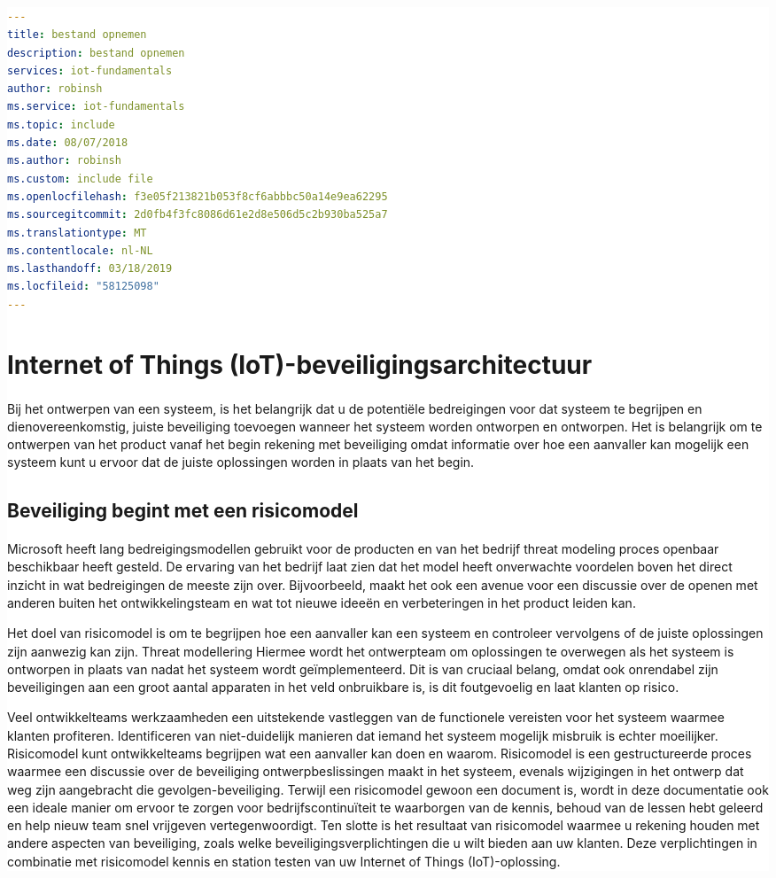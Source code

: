 ```yaml
---
title: bestand opnemen
description: bestand opnemen
services: iot-fundamentals
author: robinsh
ms.service: iot-fundamentals
ms.topic: include
ms.date: 08/07/2018
ms.author: robinsh
ms.custom: include file
ms.openlocfilehash: f3e05f213821b053f8cf6abbbc50a14e9ea62295
ms.sourcegitcommit: 2d0fb4f3fc8086d61e2d8e506d5c2b930ba525a7
ms.translationtype: MT
ms.contentlocale: nl-NL
ms.lasthandoff: 03/18/2019
ms.locfileid: "58125098"
---
```

# <a name="internet-of-things-iot-security-architecture"></a>Internet of Things (IoT)-beveiligingsarchitectuur

Bij het ontwerpen van een systeem, is het belangrijk dat u de potentiële bedreigingen voor dat systeem te begrijpen en dienovereenkomstig, juiste beveiliging toevoegen wanneer het systeem worden ontworpen en ontworpen. Het is belangrijk om te ontwerpen van het product vanaf het begin rekening met beveiliging omdat informatie over hoe een aanvaller kan mogelijk een systeem kunt u ervoor dat de juiste oplossingen worden in plaats van het begin.

## <a name="security-starts-with-a-threat-model"></a>Beveiliging begint met een risicomodel

Microsoft heeft lang bedreigingsmodellen gebruikt voor de producten en van het bedrijf threat modeling proces openbaar beschikbaar heeft gesteld. De ervaring van het bedrijf laat zien dat het model heeft onverwachte voordelen boven het direct inzicht in wat bedreigingen de meeste zijn over. Bijvoorbeeld, maakt het ook een avenue voor een discussie over de openen met anderen buiten het ontwikkelingsteam en wat tot nieuwe ideeën en verbeteringen in het product leiden kan.

Het doel van risicomodel is om te begrijpen hoe een aanvaller kan een systeem en controleer vervolgens of de juiste oplossingen zijn aanwezig kan zijn. Threat modellering Hiermee wordt het ontwerpteam om oplossingen te overwegen als het systeem is ontworpen in plaats van nadat het systeem wordt geïmplementeerd. Dit is van cruciaal belang, omdat ook onrendabel zijn beveiligingen aan een groot aantal apparaten in het veld onbruikbare is, is dit foutgevoelig en laat klanten op risico.

Veel ontwikkelteams werkzaamheden een uitstekende vastleggen van de functionele vereisten voor het systeem waarmee klanten profiteren. Identificeren van niet-duidelijk manieren dat iemand het systeem mogelijk misbruik is echter moeilijker. Risicomodel kunt ontwikkelteams begrijpen wat een aanvaller kan doen en waarom. Risicomodel is een gestructureerde proces waarmee een discussie over de beveiliging ontwerpbeslissingen maakt in het systeem, evenals wijzigingen in het ontwerp dat weg zijn aangebracht die gevolgen-beveiliging. Terwijl een risicomodel gewoon een document is, wordt in deze documentatie ook een ideale manier om ervoor te zorgen voor bedrijfscontinuïteit te waarborgen van de kennis, behoud van de lessen hebt geleerd en help nieuw team snel vrijgeven vertegenwoordigt. Ten slotte is het resultaat van risicomodel waarmee u rekening houden met andere aspecten van beveiliging, zoals welke beveiligingsverplichtingen die u wilt bieden aan uw klanten. Deze verplichtingen in combinatie met risicomodel kennis en station testen van uw Internet of Things (IoT)-oplossing.
